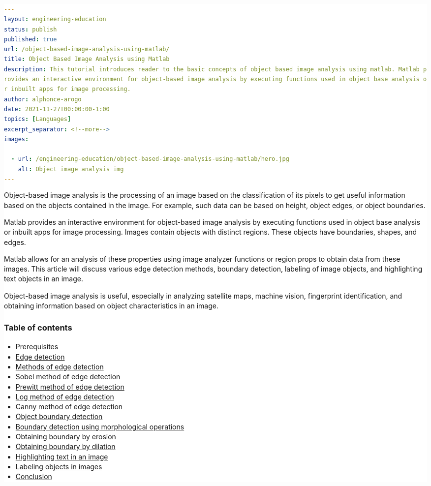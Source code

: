 ```yaml
---
layout: engineering-education
status: publish
published: true
url: /object-based-image-analysis-using-matlab/
title: Object Based Image Analysis using Matlab
description: This tutorial introduces reader to the basic concepts of object based image analysis using matlab. Matlab provides an interactive environment for object-based image analysis by executing functions used in object base analysis or inbuilt apps for image processing.
author: alphonce-arogo
date: 2021-11-27T00:00:00-1:00
topics: [Languages]
excerpt_separator: <!--more-->
images:

  - url: /engineering-education/object-based-image-analysis-using-matlab/hero.jpg
    alt: Object image analysis img
---
```

Object-based image analysis is the processing of an image based on the classification of its pixels to get useful information based on the objects contained in the image. For example, such data can be based on height, object edges, or object boundaries. 

Matlab provides an interactive environment for object-based image analysis by executing functions used in object base analysis or inbuilt apps for image processing. Images contain objects with distinct regions. These objects have boundaries, shapes, and edges. 

Matlab allows for an analysis of these properties using image analyzer functions or region props to obtain data from these images. This article will discuss various edge detection methods, boundary detection, labeling of image objects, and highlighting text objects in an image. 

Object-based image analysis is useful, especially in analyzing satellite maps, machine vision, fingerprint identification, and obtaining information based on object characteristics in an image.

### Table of contents
- [Prerequisites](#prerequisites)
- [Edge detection](#edge-detection)
- [Methods of edge detection](#methods-of-edge-detection)
- [Sobel method of edge detection](#sobel-method-of-edge-detection)
- [Prewitt method of edge detection](#prewitt-method-of-edge-detection)
- [Log method of edge detection](#log-method-of-edge-detection)
- [Canny method of edge detection](#canny-method-of-edge-detection)
- [Object boundary detection](#object-boundary-detection)
- [Boundary detection using morphological operations](#boundary-detection-using-morphological-operations)
- [Obtaining boundary by erosion](#obtaining-boundary-by-erosion)
- [Obtaining boundary by dilation](#obtaining-boundary-by-dilation)
- [Highlighting text in an image](#highlighting-text-in-an-image)
- [Labeling objects in images](#labeling-objects-in-images)
- [Conclusion](#conclusion)
